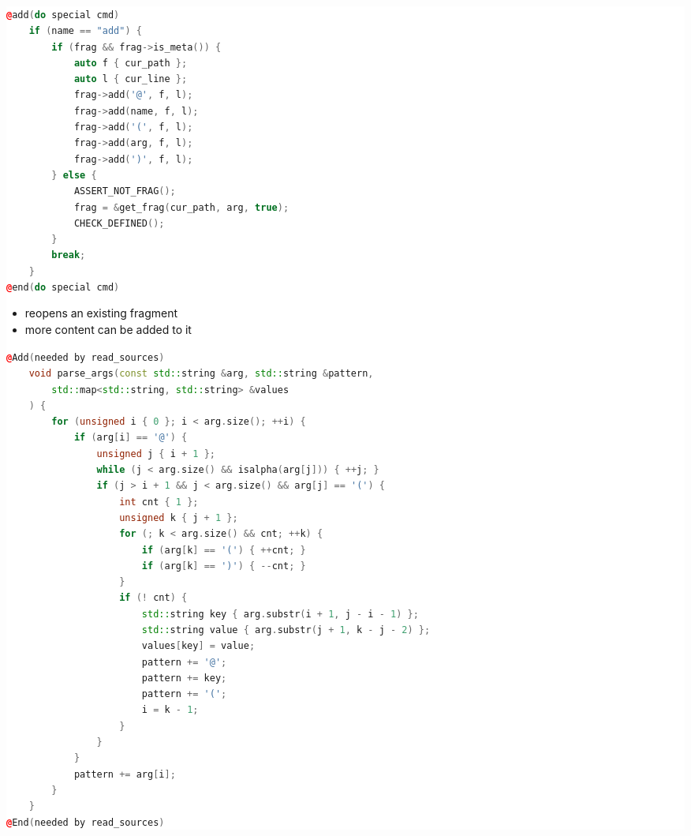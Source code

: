 ```c++
@add(do special cmd)
	if (name == "add") {
		if (frag && frag->is_meta()) {
			auto f { cur_path };
			auto l { cur_line };
			frag->add('@', f, l);
			frag->add(name, f, l);
			frag->add('(', f, l);
			frag->add(arg, f, l);
			frag->add(')', f, l);
		} else {
			ASSERT_NOT_FRAG();
			frag = &get_frag(cur_path, arg, true);
			CHECK_DEFINED();
		}
		break;
	}
@end(do special cmd)
```
* reopens an existing fragment
* more content can be added to it

```c++
@Add(needed by read_sources)
	void parse_args(const std::string &arg, std::string &pattern,
		std::map<std::string, std::string> &values
	) {
		for (unsigned i { 0 }; i < arg.size(); ++i) {
			if (arg[i] == '@') {
				unsigned j { i + 1 };
				while (j < arg.size() && isalpha(arg[j])) { ++j; }
				if (j > i + 1 && j < arg.size() && arg[j] == '(') {
					int cnt { 1 };
					unsigned k { j + 1 };
					for (; k < arg.size() && cnt; ++k) {
						if (arg[k] == '(') { ++cnt; }
						if (arg[k] == ')') { --cnt; }
					}
					if (! cnt) {
						std::string key { arg.substr(i + 1, j - i - 1) };
						std::string value { arg.substr(j + 1, k - j - 2) };
						values[key] = value;
						pattern += '@';
						pattern += key;
						pattern += '(';
						i = k - 1;
					}
				}
			}
			pattern += arg[i];
		}
	}
@End(needed by read_sources)
```
